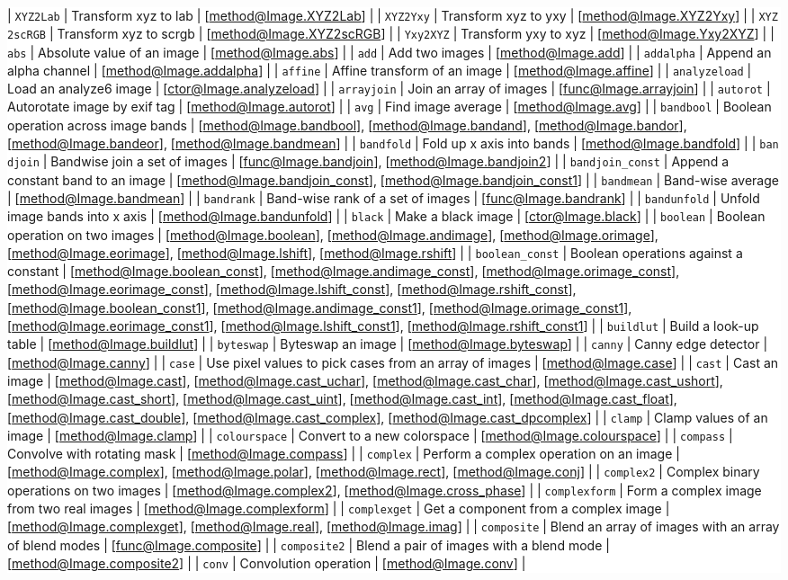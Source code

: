 | `XYZ2Lab` | Transform xyz to lab | [method@Image.XYZ2Lab] |
| `XYZ2Yxy` | Transform xyz to yxy | [method@Image.XYZ2Yxy] |
| `XYZ2scRGB` | Transform xyz to scrgb | [method@Image.XYZ2scRGB] |
| `Yxy2XYZ` | Transform yxy to xyz | [method@Image.Yxy2XYZ] |
| `abs` | Absolute value of an image | [method@Image.abs] |
| `add` | Add two images | [method@Image.add] |
| `addalpha` | Append an alpha channel | [method@Image.addalpha] |
| `affine` | Affine transform of an image | [method@Image.affine] |
| `analyzeload` | Load an analyze6 image | [ctor@Image.analyzeload] |
| `arrayjoin` | Join an array of images | [func@Image.arrayjoin] |
| `autorot` | Autorotate image by exif tag | [method@Image.autorot] |
| `avg` | Find image average | [method@Image.avg] |
| `bandbool` | Boolean operation across image bands | [method@Image.bandbool], [method@Image.bandand], [method@Image.bandor], [method@Image.bandeor], [method@Image.bandmean] |
| `bandfold` | Fold up x axis into bands | [method@Image.bandfold] |
| `bandjoin` | Bandwise join a set of images | [func@Image.bandjoin], [method@Image.bandjoin2] |
| `bandjoin_const` | Append a constant band to an image | [method@Image.bandjoin_const], [method@Image.bandjoin_const1] |
| `bandmean` | Band-wise average | [method@Image.bandmean] |
| `bandrank` | Band-wise rank of a set of images | [func@Image.bandrank] |
| `bandunfold` | Unfold image bands into x axis | [method@Image.bandunfold] |
| `black` | Make a black image | [ctor@Image.black] |
| `boolean` | Boolean operation on two images | [method@Image.boolean], [method@Image.andimage], [method@Image.orimage], [method@Image.eorimage], [method@Image.lshift], [method@Image.rshift] |
| `boolean_const` | Boolean operations against a constant | [method@Image.boolean_const], [method@Image.andimage_const], [method@Image.orimage_const], [method@Image.eorimage_const], [method@Image.lshift_const], [method@Image.rshift_const], [method@Image.boolean_const1], [method@Image.andimage_const1], [method@Image.orimage_const1], [method@Image.eorimage_const1], [method@Image.lshift_const1], [method@Image.rshift_const1] |
| `buildlut` | Build a look-up table | [method@Image.buildlut] |
| `byteswap` | Byteswap an image | [method@Image.byteswap] |
| `canny` | Canny edge detector | [method@Image.canny] |
| `case` | Use pixel values to pick cases from an array of images | [method@Image.case] |
| `cast` | Cast an image | [method@Image.cast], [method@Image.cast_uchar], [method@Image.cast_char], [method@Image.cast_ushort], [method@Image.cast_short], [method@Image.cast_uint], [method@Image.cast_int], [method@Image.cast_float], [method@Image.cast_double], [method@Image.cast_complex], [method@Image.cast_dpcomplex] |
| `clamp` | Clamp values of an image | [method@Image.clamp] |
| `colourspace` | Convert to a new colorspace | [method@Image.colourspace] |
| `compass` | Convolve with rotating mask | [method@Image.compass] |
| `complex` | Perform a complex operation on an image | [method@Image.complex], [method@Image.polar], [method@Image.rect], [method@Image.conj] |
| `complex2` | Complex binary operations on two images | [method@Image.complex2], [method@Image.cross_phase] |
| `complexform` | Form a complex image from two real images | [method@Image.complexform] |
| `complexget` | Get a component from a complex image | [method@Image.complexget], [method@Image.real], [method@Image.imag] |
| `composite` | Blend an array of images with an array of blend modes | [func@Image.composite] |
| `composite2` | Blend a pair of images with a blend mode | [method@Image.composite2] |
| `conv` | Convolution operation | [method@Image.conv] |